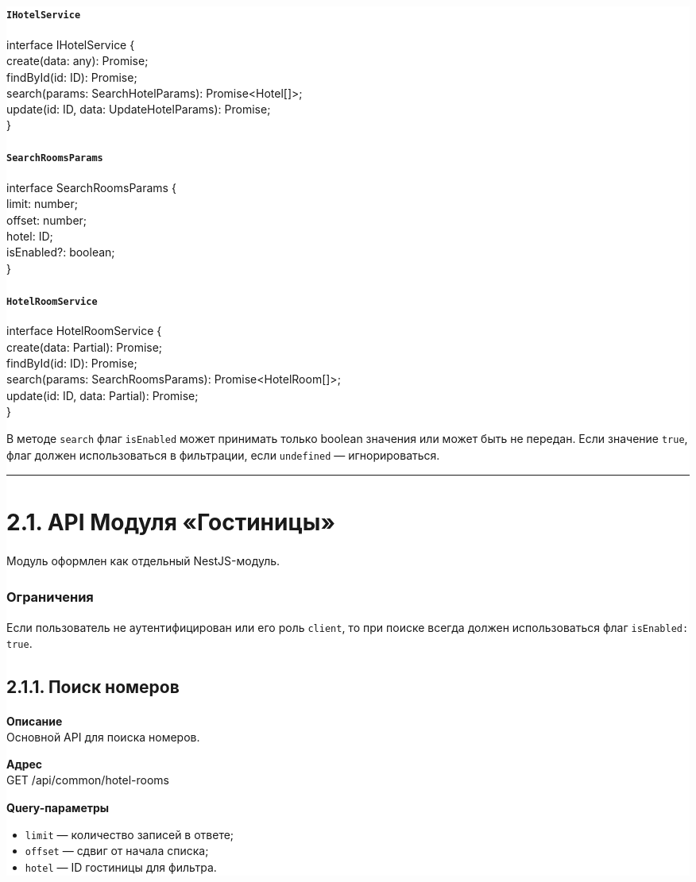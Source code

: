 #### `IHotelService`

interface IHotelService {  
 create(data: any): Promise<Hotel>;  
 findById(id: ID): Promise<Hotel>;  
 search(params: SearchHotelParams): Promise<Hotel[]>;  
 update(id: ID, data: UpdateHotelParams): Promise<Hotel>;  
}

#### `SearchRoomsParams`

interface SearchRoomsParams {  
 limit: number;  
 offset: number;  
 hotel: ID;  
 isEnabled?: boolean;  
}

#### `HotelRoomService`

interface HotelRoomService {  
 create(data: Partial<HotelRoom>): Promise<HotelRoom>;  
 findById(id: ID): Promise<HotelRoom>;  
 search(params: SearchRoomsParams): Promise<HotelRoom[]>;  
 update(id: ID, data: Partial<HotelRoom>): Promise<HotelRoom>;  
}

В методе `search` флаг `isEnabled` может принимать только boolean значения или может быть не передан.
Если значение `true`, флаг должен использоваться в фильтрации, если `undefined` — игнорироваться.

---

# 2.1. API Модуля «Гостиницы»

Модуль оформлен как отдельный NestJS-модуль.

### Ограничения

Если пользователь не аутентифицирован или его роль `client`, то при поиске всегда должен использоваться флаг `isEnabled: true`.

## 2.1.1. Поиск номеров

**Описание**  
Основной API для поиска номеров.

**Адрес**  
GET /api/common/hotel-rooms

**Query-параметры**

- `limit` — количество записей в ответе;
- `offset` — сдвиг от начала списка;
- `hotel` — ID гостиницы для фильтра.
